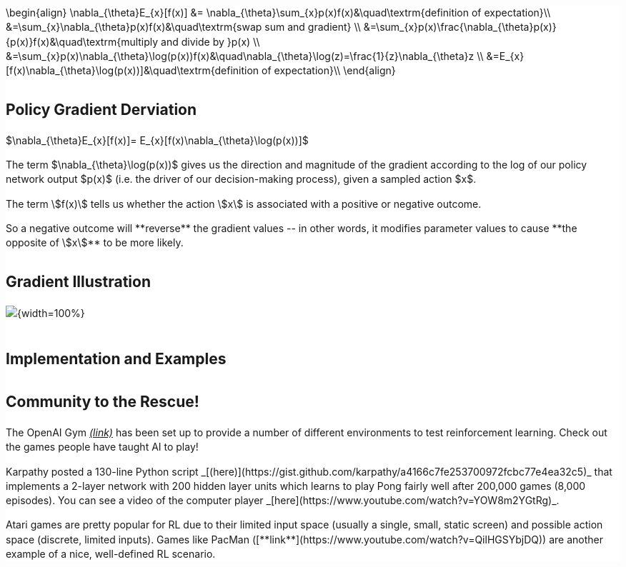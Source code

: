 \\begin{align}
\\nabla\_{\\theta}E\_{x}[f(x)] \&=
\\nabla\_{\\theta}\\sum\_{x}p(x)f(x)\&\\quad\\textrm{definition of expectation}\\\\
\&=\\sum\_{x}\\nabla\_{\\theta}p(x)f(x)\&\\quad\\textrm{swap sum and gradient} \\\\
\&=\\sum\_{x}p(x)\\frac{\\nabla\_{\\theta}p(x)}{p(x)}f(x)\&\\quad\\textrm{multiply and
divide by }p(x) \\\\
\&=\\sum\_{x}p(x)\\nabla\_{\\theta}\\log(p(x))f(x)\&\\quad\\nabla\_{\\theta}\\log(z)=\\frac{1}{z}\\nabla\_{\\theta}z \\\\
\&=E\_{x}[f(x)\\nabla\_{\\theta}\\log(p(x))]\&\\quad\\textrm{definition of expectation}\\\\
\\end{align}

## Policy Gradient Derviation

\$\\nabla\_{\\theta}E\_{x}[f(x)]= E\_{x}[f(x)\\nabla\_{\\theta}\\log(p(x))]\$

The term \$\\nabla\_{\\theta}\\log(p(x))\$ gives us the direction and magnitude of the
gradient according to the log of our policy network output \$p(x)\$ (i.e. the driver of
our decision-making process), given a sampled action \$x\$.

<p class="fragment">
The term \$f(x)\$ tells us whether the action \$x\$ is associated with a positive or
negative outcome.
</p>

<p class="fragment">
So a negative outcome will **reverse** the gradient values -- in other words,
it modifies parameter values to cause **the opposite of \$x\$** to be more
likely.
</p>

## Gradient Illustration

![](img/policygradient.png){width=100%}

# 
## Implementation and Examples
## Community to the Rescue!

The OpenAI Gym _[(link)](https://gym.openai.com/)_ has been set up to provide a
number of different environments to test reinforcement learning. Check out the
games people have taught AI to play!

<p class="fragment">
Karpathy posted a 130-line Python script
_[(here)](https://gist.github.com/karpathy/a4166c7fe253700972fcbc77e4ea32c5)_
that implements a 2-layer network with 200 hidden layer units which learns to
play Pong fairly well after 200,000 games (8,000 episodes). You can see a video
of the computer player _[here](https://www.youtube.com/watch?v=YOW8m2YGtRg)_.
</p>

<p class="fragment">
Atari games are pretty popular for RL due to their limited input space (usually
a single, small, static screen) and possible action space (discrete, limited
inputs). Games like PacMan
([**link**](https://www.youtube.com/watch?v=QilHGSYbjDQ)) are another example
of a nice, well-defined RL scenario.
</p>

